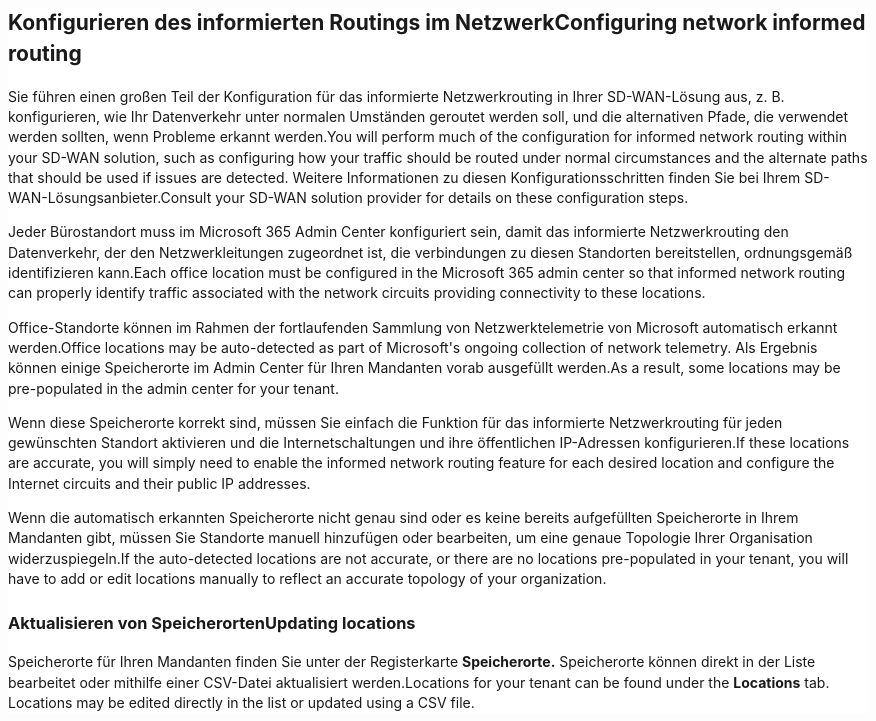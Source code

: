 ## <a name="configuring-network-informed-routing"></a><span data-ttu-id="3df57-169">Konfigurieren des informierten Routings im Netzwerk</span><span class="sxs-lookup"><span data-stu-id="3df57-169">Configuring network informed routing</span></span>

<span data-ttu-id="3df57-170">Sie führen einen großen Teil der Konfiguration für das informierte Netzwerkrouting in Ihrer SD-WAN-Lösung aus, z. B. konfigurieren, wie Ihr Datenverkehr unter normalen Umständen geroutet werden soll, und die alternativen Pfade, die verwendet werden sollten, wenn Probleme erkannt werden.</span><span class="sxs-lookup"><span data-stu-id="3df57-170">You will perform much of the configuration for informed network routing within your SD-WAN solution, such as configuring how your traffic should be routed under normal circumstances and the alternate paths that should be used if issues are detected.</span></span> <span data-ttu-id="3df57-171">Weitere Informationen zu diesen Konfigurationsschritten finden Sie bei Ihrem SD-WAN-Lösungsanbieter.</span><span class="sxs-lookup"><span data-stu-id="3df57-171">Consult your SD-WAN solution provider for details on these configuration steps.</span></span>

<span data-ttu-id="3df57-172">Jeder Bürostandort muss im Microsoft 365 Admin Center konfiguriert sein, damit das informierte Netzwerkrouting den Datenverkehr, der den Netzwerkleitungen zugeordnet ist, die verbindungen zu diesen Standorten bereitstellen, ordnungsgemäß identifizieren kann.</span><span class="sxs-lookup"><span data-stu-id="3df57-172">Each office location must be configured in the Microsoft 365 admin center so that informed network routing can properly identify traffic associated with the network circuits providing connectivity to these locations.</span></span>

<span data-ttu-id="3df57-173">Office-Standorte können im Rahmen der fortlaufenden Sammlung von Netzwerktelemetrie von Microsoft automatisch erkannt werden.</span><span class="sxs-lookup"><span data-stu-id="3df57-173">Office locations may be auto-detected as part of Microsoft's ongoing collection of network telemetry.</span></span> <span data-ttu-id="3df57-174">Als Ergebnis können einige Speicherorte im Admin Center für Ihren Mandanten vorab ausgefüllt werden.</span><span class="sxs-lookup"><span data-stu-id="3df57-174">As a result, some locations may be pre-populated in the admin center for your tenant.</span></span> 

<span data-ttu-id="3df57-175">Wenn diese Speicherorte korrekt sind, müssen Sie einfach die Funktion für das informierte Netzwerkrouting für jeden gewünschten Standort aktivieren und die Internetschaltungen und ihre öffentlichen IP-Adressen konfigurieren.</span><span class="sxs-lookup"><span data-stu-id="3df57-175">If these locations are accurate, you will simply need to enable the informed network routing feature for each desired location and configure the Internet circuits and their public IP addresses.</span></span> 

<span data-ttu-id="3df57-176">Wenn die automatisch erkannten Speicherorte nicht genau sind oder es keine bereits aufgefüllten Speicherorte in Ihrem Mandanten gibt, müssen Sie Standorte manuell hinzufügen oder bearbeiten, um eine genaue Topologie Ihrer Organisation widerzuspiegeln.</span><span class="sxs-lookup"><span data-stu-id="3df57-176">If the auto-detected locations are not accurate, or there are no locations pre-populated in your tenant, you will have to add or edit locations manually to reflect an accurate topology of your organization.</span></span>

### <a name="updating-locations"></a><span data-ttu-id="3df57-177">Aktualisieren von Speicherorten</span><span class="sxs-lookup"><span data-stu-id="3df57-177">Updating locations</span></span>

<span data-ttu-id="3df57-178">Speicherorte für Ihren Mandanten finden Sie unter der Registerkarte **Speicherorte.** Speicherorte können direkt in der Liste bearbeitet oder mithilfe einer CSV-Datei aktualisiert werden.</span><span class="sxs-lookup"><span data-stu-id="3df57-178">Locations for your tenant can be found under the **Locations** tab. Locations may be edited directly in the list or updated using a CSV file.</span></span>
